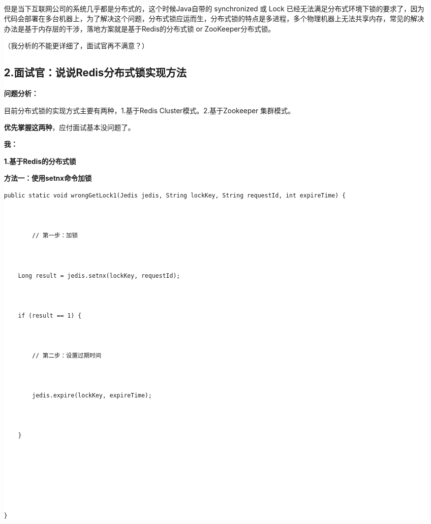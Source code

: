 但是当下互联网公司的系统几乎都是分布式的，这个时候Java自带的 synchronized 或 Lock 已经无法满足分布式环境下锁的要求了，因为代码会部署在多台机器上，为了解决这个问题，分布式锁应运而生，分布式锁的特点是多进程，多个物理机器上无法共享内存，常见的解决办法是基于内存层的干涉，落地方案就是基于Redis的分布式锁 or ZooKeeper分布式锁。

（我分析的不能更详细了，面试官再不满意？）



## 2.面试官：说说Redis分布式锁实现方法

**问题分析：**

目前分布式锁的实现方式主要有两种，1.基于Redis Cluster模式。2.基于Zookeeper 集群模式。

**优先掌握这两种**，应付面试基本没问题了。

**我：**

**1.基于Redis的分布式锁**

**方法一：使用setnx命令加锁**

```
public static void wrongGetLock1(Jedis jedis, String lockKey, String requestId, int expireTime) {



		// 第一步：加锁



    Long result = jedis.setnx(lockKey, requestId);



    if (result == 1) {



        // 第二步：设置过期时间



        jedis.expire(lockKey, expireTime);



    }



 



}
```
